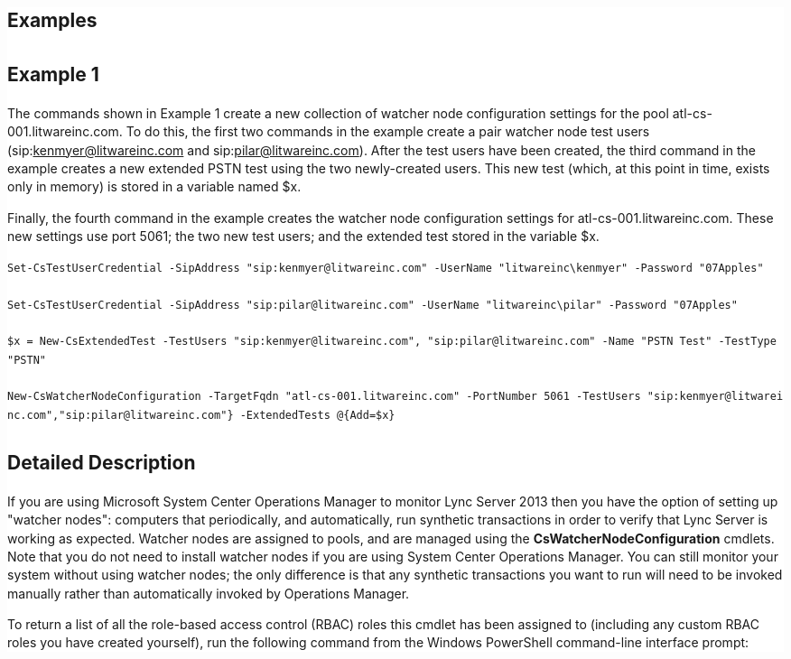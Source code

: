 </div>

<span id="Examples"></span>

<div>

## Examples

<div>

## Example 1

The commands shown in Example 1 create a new collection of watcher node configuration settings for the pool atl-cs-001.litwareinc.com. To do this, the first two commands in the example create a pair watcher node test users (sip:kenmyer@litwareinc.com and sip:pilar@litwareinc.com). After the test users have been created, the third command in the example creates a new extended PSTN test using the two newly-created users. This new test (which, at this point in time, exists only in memory) is stored in a variable named $x.

Finally, the fourth command in the example creates the watcher node configuration settings for atl-cs-001.litwareinc.com. These new settings use port 5061; the two new test users; and the extended test stored in the variable $x.

    Set-CsTestUserCredential -SipAddress "sip:kenmyer@litwareinc.com" -UserName "litwareinc\kenmyer" -Password "07Apples"
    
    Set-CsTestUserCredential -SipAddress "sip:pilar@litwareinc.com" -UserName "litwareinc\pilar" -Password "07Apples"
    
    $x = New-CsExtendedTest -TestUsers "sip:kenmyer@litwareinc.com", "sip:pilar@litwareinc.com" -Name "PSTN Test" -TestType "PSTN"
    
    New-CsWatcherNodeConfiguration -TargetFqdn "atl-cs-001.litwareinc.com" -PortNumber 5061 -TestUsers "sip:kenmyer@litwareinc.com","sip:pilar@litwareinc.com"} -ExtendedTests @{Add=$x}

</div>

</div>

<span id="DetailedDescription"></span>

<div>

## Detailed Description

If you are using Microsoft System Center Operations Manager to monitor Lync Server 2013 then you have the option of setting up "watcher nodes": computers that periodically, and automatically, run synthetic transactions in order to verify that Lync Server is working as expected. Watcher nodes are assigned to pools, and are managed using the **CsWatcherNodeConfiguration** cmdlets. Note that you do not need to install watcher nodes if you are using System Center Operations Manager. You can still monitor your system without using watcher nodes; the only difference is that any synthetic transactions you want to run will need to be invoked manually rather than automatically invoked by Operations Manager.

To return a list of all the role-based access control (RBAC) roles this cmdlet has been assigned to (including any custom RBAC roles you have created yourself), run the following command from the Windows PowerShell command-line interface prompt:
